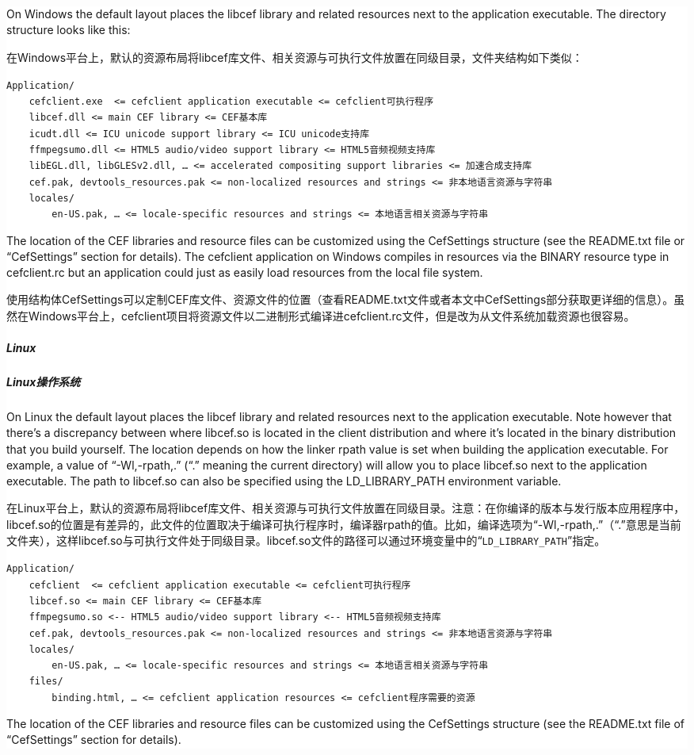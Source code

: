 On Windows the default layout places the libcef library and related resources next to the application executable. The directory structure looks like this:

在Windows平台上，默认的资源布局将libcef库文件、相关资源与可执行文件放置在同级目录，文件夹结构如下类似：

```
Application/
    cefclient.exe  <= cefclient application executable <= cefclient可执行程序
    libcef.dll <= main CEF library <= CEF基本库
    icudt.dll <= ICU unicode support library <= ICU unicode支持库
    ffmpegsumo.dll <= HTML5 audio/video support library <= HTML5音频视频支持库
    libEGL.dll, libGLESv2.dll, … <= accelerated compositing support libraries <= 加速合成支持库
    cef.pak, devtools_resources.pak <= non-localized resources and strings <= 非本地语言资源与字符串
    locales/
        en-US.pak, … <= locale-specific resources and strings <= 本地语言相关资源与字符串
```

The location of the CEF libraries and resource files can be customized using the CefSettings structure (see the README.txt file or “CefSettings” section for details). The cefclient application on Windows compiles in resources via the BINARY resource type in cefclient.rc but an application could just as easily load resources from the local file system.

使用结构体CefSettings可以定制CEF库文件、资源文件的位置（查看README.txt文件或者本文中CefSettings部分获取更详细的信息）。虽然在Windows平台上，cefclient项目将资源文件以二进制形式编译进cefclient.rc文件，但是改为从文件系统加载资源也很容易。


##### Linux
##### Linux操作系统

On Linux the default layout places the libcef library and related resources next to the application executable. Note however that there’s a discrepancy between where libcef.so is located in the client distribution and where it’s located in the binary distribution that you build yourself. The location depends on how the linker rpath value is set when building the application executable. For example, a value of “-Wl,-rpath,.” (“.” meaning the current directory) will allow you to place libcef.so next to the application executable. The path to libcef.so can also be specified using the LD_LIBRARY_PATH environment variable.

在Linux平台上，默认的资源布局将libcef库文件、相关资源与可执行文件放置在同级目录。注意：在你编译的版本与发行版本应用程序中，libcef.so的位置是有差异的，此文件的位置取决于编译可执行程序时，编译器rpath的值。比如，编译选项为“-Wl,-rpath,.”（“.”意思是当前文件夹），这样libcef.so与可执行文件处于同级目录。libcef.so文件的路径可以通过环境变量中的“`LD_LIBRARY_PATH`”指定。

```
Application/
    cefclient  <= cefclient application executable <= cefclient可执行程序
    libcef.so <= main CEF library <= CEF基本库
    ffmpegsumo.so <-- HTML5 audio/video support library <-- HTML5音频视频支持库
    cef.pak, devtools_resources.pak <= non-localized resources and strings <= 非本地语言资源与字符串
    locales/
        en-US.pak, … <= locale-specific resources and strings <= 本地语言相关资源与字符串
    files/
        binding.html, … <= cefclient application resources <= cefclient程序需要的资源
```

The location of the CEF libraries and resource files can be customized using the CefSettings structure (see the README.txt file of “CefSettings” section for details).
